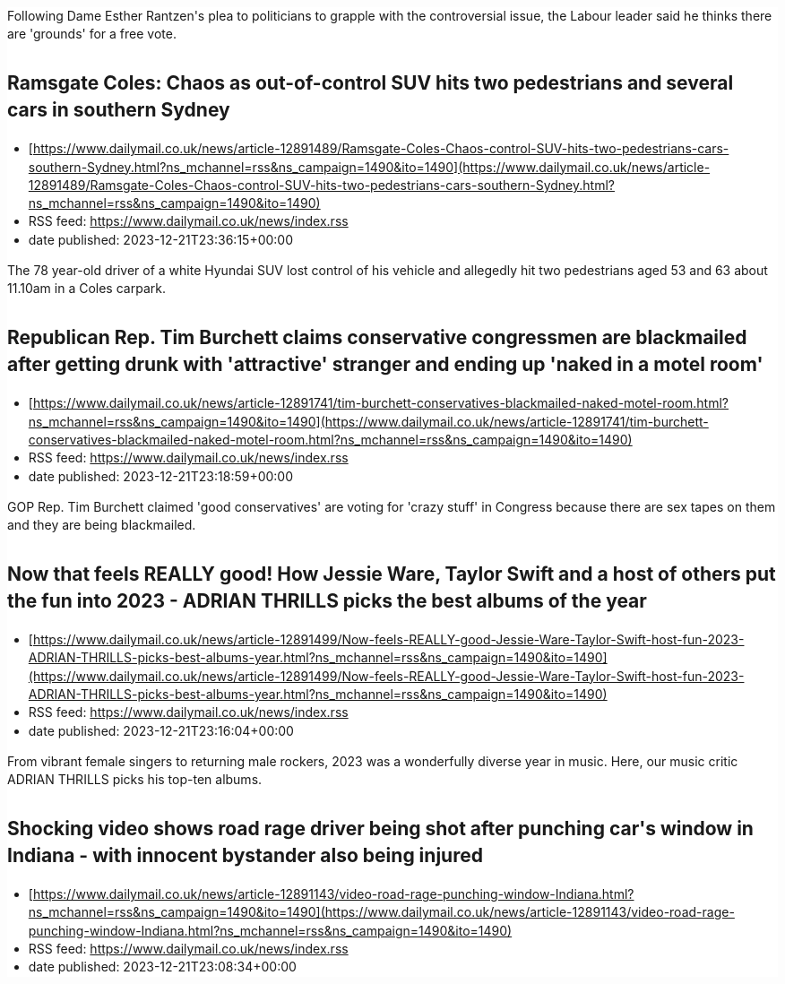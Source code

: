 Following Dame Esther Rantzen's plea to politicians to grapple with the controversial issue, the Labour leader said he thinks there are 'grounds' for a free vote.

## Ramsgate Coles: Chaos as out-of-control SUV hits two pedestrians and several cars in southern Sydney
 - [https://www.dailymail.co.uk/news/article-12891489/Ramsgate-Coles-Chaos-control-SUV-hits-two-pedestrians-cars-southern-Sydney.html?ns_mchannel=rss&ns_campaign=1490&ito=1490](https://www.dailymail.co.uk/news/article-12891489/Ramsgate-Coles-Chaos-control-SUV-hits-two-pedestrians-cars-southern-Sydney.html?ns_mchannel=rss&ns_campaign=1490&ito=1490)
 - RSS feed: https://www.dailymail.co.uk/news/index.rss
 - date published: 2023-12-21T23:36:15+00:00

The 78 year-old driver of a white Hyundai SUV lost control of his vehicle and allegedly hit two pedestrians aged 53 and 63 about 11.10am in a Coles carpark.

## Republican Rep. Tim Burchett claims conservative congressmen are blackmailed after getting drunk with 'attractive' stranger and ending up 'naked in a motel room'
 - [https://www.dailymail.co.uk/news/article-12891741/tim-burchett-conservatives-blackmailed-naked-motel-room.html?ns_mchannel=rss&ns_campaign=1490&ito=1490](https://www.dailymail.co.uk/news/article-12891741/tim-burchett-conservatives-blackmailed-naked-motel-room.html?ns_mchannel=rss&ns_campaign=1490&ito=1490)
 - RSS feed: https://www.dailymail.co.uk/news/index.rss
 - date published: 2023-12-21T23:18:59+00:00

GOP Rep. Tim Burchett claimed 'good conservatives' are voting for 'crazy stuff' in Congress because there are sex tapes on them and they are being blackmailed.

## Now that feels REALLY good! How Jessie Ware, Taylor Swift and a host of others put the fun into 2023 - ADRIAN THRILLS picks the best albums of the year
 - [https://www.dailymail.co.uk/news/article-12891499/Now-feels-REALLY-good-Jessie-Ware-Taylor-Swift-host-fun-2023-ADRIAN-THRILLS-picks-best-albums-year.html?ns_mchannel=rss&ns_campaign=1490&ito=1490](https://www.dailymail.co.uk/news/article-12891499/Now-feels-REALLY-good-Jessie-Ware-Taylor-Swift-host-fun-2023-ADRIAN-THRILLS-picks-best-albums-year.html?ns_mchannel=rss&ns_campaign=1490&ito=1490)
 - RSS feed: https://www.dailymail.co.uk/news/index.rss
 - date published: 2023-12-21T23:16:04+00:00

From vibrant female singers to returning male rockers, 2023 was a wonderfully diverse year in music. Here, our music critic ADRIAN THRILLS picks his top-ten albums.

## Shocking video shows road rage driver being shot after punching car's window in Indiana - with innocent bystander also being injured
 - [https://www.dailymail.co.uk/news/article-12891143/video-road-rage-punching-window-Indiana.html?ns_mchannel=rss&ns_campaign=1490&ito=1490](https://www.dailymail.co.uk/news/article-12891143/video-road-rage-punching-window-Indiana.html?ns_mchannel=rss&ns_campaign=1490&ito=1490)
 - RSS feed: https://www.dailymail.co.uk/news/index.rss
 - date published: 2023-12-21T23:08:34+00:00
